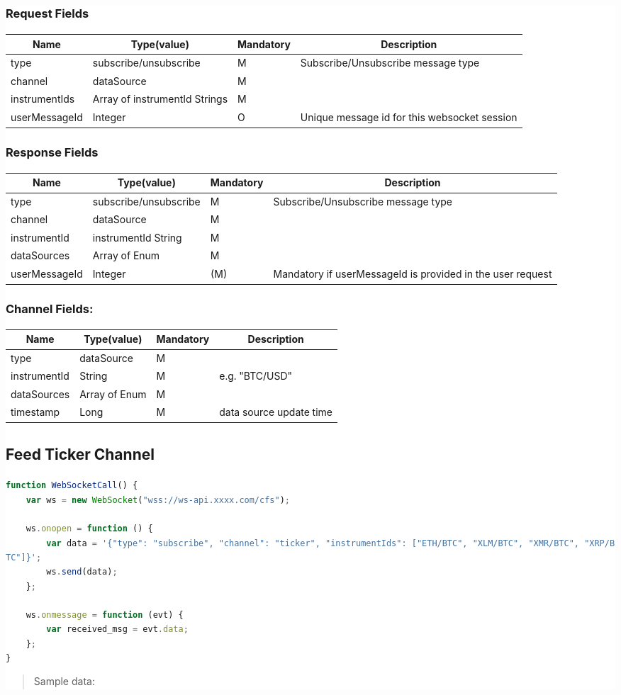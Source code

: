 ### Request Fields
Name                  | Type(value)                     | Mandatory   | Description
----------------------| --------------------------------|-------------|-----------------------------
type                  | subscribe/unsubscribe           | M           | Subscribe/Unsubscribe message type
channel               | dataSource                      | M           |
instrumentIds         | Array of instrumentId Strings   | M           |
userMessageId         | Integer                         | O           | Unique message id for this websocket session

### Response Fields
Name                  | Type(value)                     | Mandatory   | Description
----------------------| --------------------------------|-------------|-----------------------------
type                  | subscribe/unsubscribe           | M           | Subscribe/Unsubscribe message type
channel               | dataSource                      | M           |
instrumentId	      | instrumentId String	            | M	          |
dataSources	          | Array of Enum                   | M	          |
userMessageId         | Integer                         | (M)         | Mandatory if userMessageId is provided in the user request

### Channel Fields:
Name           | Type(value)    | Mandatory   | Description
---------------| ---------------|-------------|----------------
type           | dataSource     | M           |
instrumentId   | String         | M           | e.g. "BTC/USD"
dataSources    | Array of Enum  | M           | 
timestamp      | Long           | M           | data source update time


## Feed Ticker Channel

```javascript
function WebSocketCall() {
    var ws = new WebSocket("wss://ws-api.xxxx.com/cfs");

    ws.onopen = function () {
        var data = '{"type": "subscribe", "channel": "ticker", "instrumentIds": ["ETH/BTC", "XLM/BTC", "XMR/BTC", "XRP/BTC"]}';
        ws.send(data);
    };

    ws.onmessage = function (evt) {
        var received_msg = evt.data;
    };
}
```

> Sample data:
